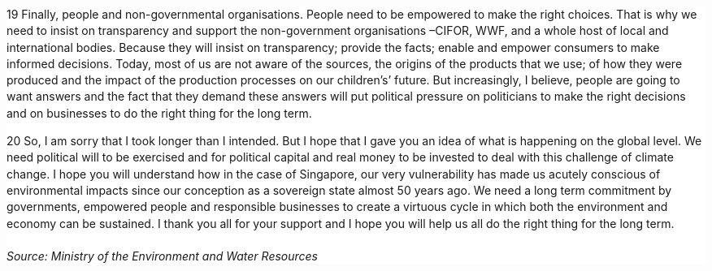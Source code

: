 19 Finally, people and non-governmental organisations. People need to be empowered to make the right choices. That is why we need to insist on transparency and support the non-government organisations –CIFOR, WWF, and a whole host of local and international bodies. Because they will insist on transparency; provide the facts; enable and empower consumers to make informed decisions. Today, most of us are not aware of the sources, the origins of the products that we use; of how they were produced and the impact of the production processes on our children’s’ future. But increasingly, I believe, people are going to want answers and the fact that they demand these answers will put political pressure on politicians to make the right decisions and on businesses to do the right thing for the long term.

20 So, I am sorry that I took longer than I intended. But I hope that I gave you an idea of what is happening on the global level. We need political will to be exercised and for political capital and real money to be invested to deal with this challenge of climate change. I hope you will understand how in the case of Singapore, our very vulnerability has made us acutely conscious of environmental impacts since our conception as a sovereign state almost 50 years ago. We need a long term commitment by governments, empowered people and responsible businesses to create a virtuous cycle in which both the environment and economy can be sustained. I thank you all for your support and I hope you will help us all do the right thing for the long term.
<br><br>
*Source: Ministry of the Environment and Water Resources*